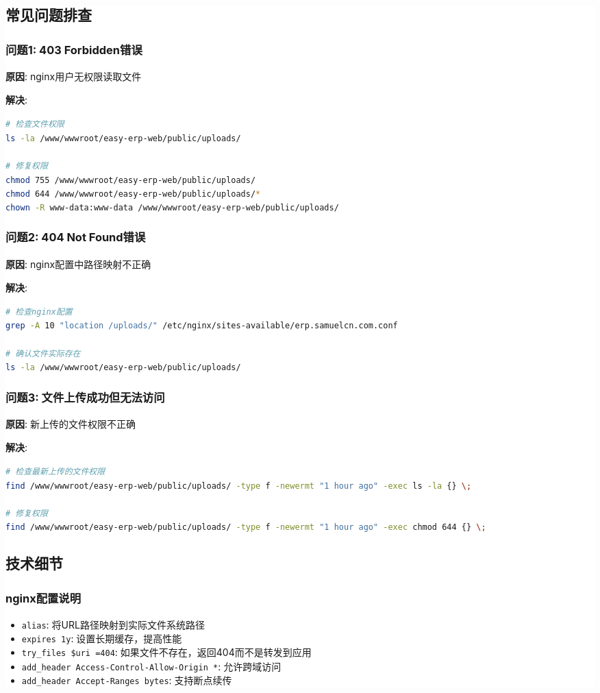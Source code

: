 ## 常见问题排查

### 问题1: 403 Forbidden错误

**原因**: nginx用户无权限读取文件

**解决**:
```bash
# 检查文件权限
ls -la /www/wwwroot/easy-erp-web/public/uploads/

# 修复权限
chmod 755 /www/wwwroot/easy-erp-web/public/uploads/
chmod 644 /www/wwwroot/easy-erp-web/public/uploads/*
chown -R www-data:www-data /www/wwwroot/easy-erp-web/public/uploads/
```

### 问题2: 404 Not Found错误

**原因**: nginx配置中路径映射不正确

**解决**:
```bash
# 检查nginx配置
grep -A 10 "location /uploads/" /etc/nginx/sites-available/erp.samuelcn.com.conf

# 确认文件实际存在
ls -la /www/wwwroot/easy-erp-web/public/uploads/
```

### 问题3: 文件上传成功但无法访问

**原因**: 新上传的文件权限不正确

**解决**:
```bash
# 检查最新上传的文件权限
find /www/wwwroot/easy-erp-web/public/uploads/ -type f -newermt "1 hour ago" -exec ls -la {} \;

# 修复权限
find /www/wwwroot/easy-erp-web/public/uploads/ -type f -newermt "1 hour ago" -exec chmod 644 {} \;
```

## 技术细节

### nginx配置说明

- `alias`: 将URL路径映射到实际文件系统路径
- `expires 1y`: 设置长期缓存，提高性能
- `try_files $uri =404`: 如果文件不存在，返回404而不是转发到应用
- `add_header Access-Control-Allow-Origin *`: 允许跨域访问
- `add_header Accept-Ranges bytes`: 支持断点续传
